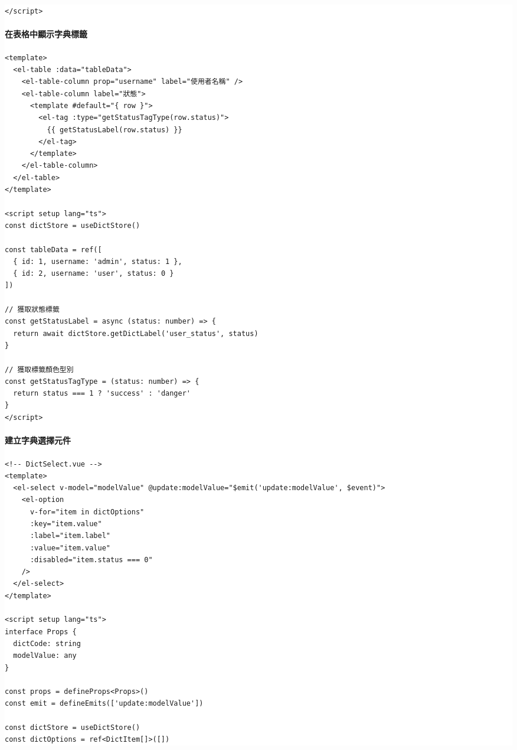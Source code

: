 ```vue
</script>
```

#### 在表格中顯示字典標籤
```vue
<template>
  <el-table :data="tableData">
    <el-table-column prop="username" label="使用者名稱" />
    <el-table-column label="狀態">
      <template #default="{ row }">
        <el-tag :type="getStatusTagType(row.status)">
          {{ getStatusLabel(row.status) }}
        </el-tag>
      </template>
    </el-table-column>
  </el-table>
</template>

<script setup lang="ts">
const dictStore = useDictStore()

const tableData = ref([
  { id: 1, username: 'admin', status: 1 },
  { id: 2, username: 'user', status: 0 }
])

// 獲取狀態標籤
const getStatusLabel = async (status: number) => {
  return await dictStore.getDictLabel('user_status', status)
}

// 獲取標籤顏色型別
const getStatusTagType = (status: number) => {
  return status === 1 ? 'success' : 'danger'
}
</script>
```

#### 建立字典選擇元件
```vue
<!-- DictSelect.vue -->
<template>
  <el-select v-model="modelValue" @update:modelValue="$emit('update:modelValue', $event)">
    <el-option
      v-for="item in dictOptions"
      :key="item.value"
      :label="item.label"
      :value="item.value"
      :disabled="item.status === 0"
    />
  </el-select>
</template>

<script setup lang="ts">
interface Props {
  dictCode: string
  modelValue: any
}

const props = defineProps<Props>()
const emit = defineEmits(['update:modelValue'])

const dictStore = useDictStore()
const dictOptions = ref<DictItem[]>([])
```